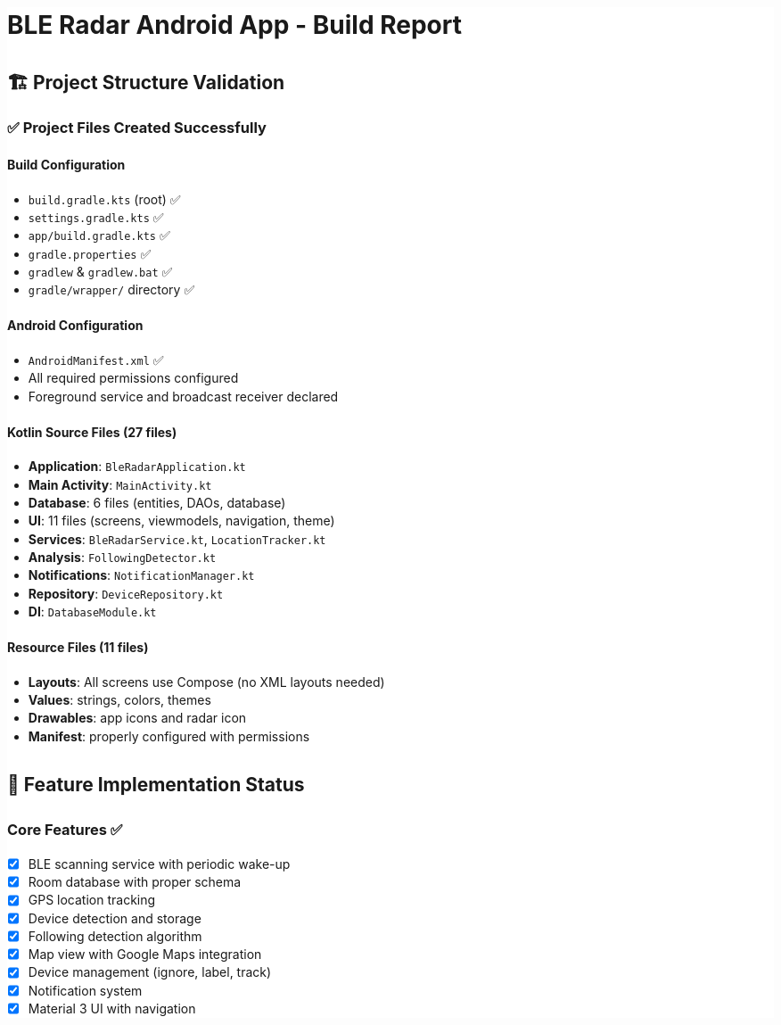 # BLE Radar Android App - Build Report

## 🏗️ Project Structure Validation

### ✅ **Project Files Created Successfully**

#### **Build Configuration**
- `build.gradle.kts` (root) ✅
- `settings.gradle.kts` ✅  
- `app/build.gradle.kts` ✅
- `gradle.properties` ✅
- `gradlew` & `gradlew.bat` ✅
- `gradle/wrapper/` directory ✅

#### **Android Configuration**
- `AndroidManifest.xml` ✅
- All required permissions configured
- Foreground service and broadcast receiver declared

#### **Kotlin Source Files (27 files)**
- **Application**: `BleRadarApplication.kt`
- **Main Activity**: `MainActivity.kt`
- **Database**: 6 files (entities, DAOs, database)
- **UI**: 11 files (screens, viewmodels, navigation, theme)
- **Services**: `BleRadarService.kt`, `LocationTracker.kt`
- **Analysis**: `FollowingDetector.kt`
- **Notifications**: `NotificationManager.kt`
- **Repository**: `DeviceRepository.kt`
- **DI**: `DatabaseModule.kt`

#### **Resource Files (11 files)**
- **Layouts**: All screens use Compose (no XML layouts needed)
- **Values**: strings, colors, themes
- **Drawables**: app icons and radar icon
- **Manifest**: properly configured with permissions

## 🎯 **Feature Implementation Status**

### **Core Features** ✅
- [x] BLE scanning service with periodic wake-up
- [x] Room database with proper schema
- [x] GPS location tracking
- [x] Device detection and storage
- [x] Following detection algorithm
- [x] Map view with Google Maps integration
- [x] Device management (ignore, label, track)
- [x] Notification system
- [x] Material 3 UI with navigation
